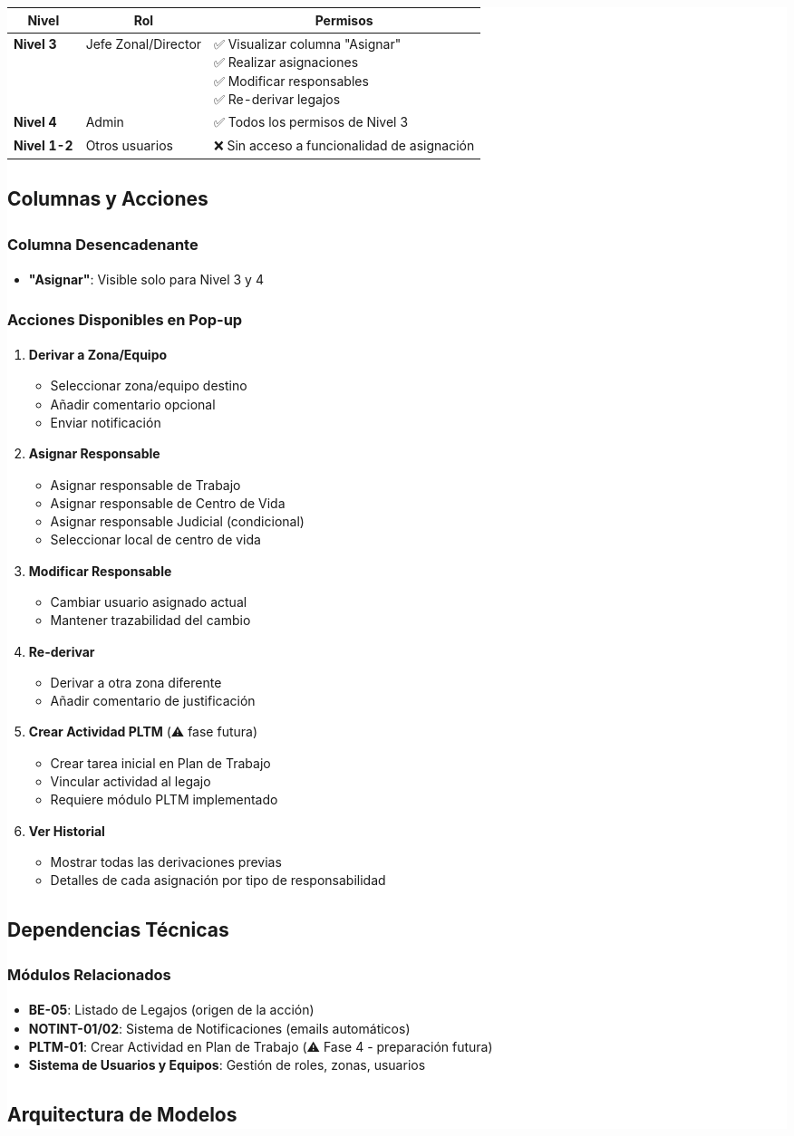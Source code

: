| Nivel | Rol | Permisos |
|-------|-----|----------|
| **Nivel 3** | Jefe Zonal/Director | ✅ Visualizar columna "Asignar"<br>✅ Realizar asignaciones<br>✅ Modificar responsables<br>✅ Re-derivar legajos |
| **Nivel 4** | Admin | ✅ Todos los permisos de Nivel 3 |
| **Nivel 1-2** | Otros usuarios | ❌ Sin acceso a funcionalidad de asignación |

## Columnas y Acciones

### Columna Desencadenante
- **"Asignar"**: Visible solo para Nivel 3 y 4

### Acciones Disponibles en Pop-up
1. **Derivar a Zona/Equipo**
   - Seleccionar zona/equipo destino
   - Añadir comentario opcional
   - Enviar notificación

2. **Asignar Responsable**
   - Asignar responsable de Trabajo
   - Asignar responsable de Centro de Vida
   - Asignar responsable Judicial (condicional)
   - Seleccionar local de centro de vida

3. **Modificar Responsable**
   - Cambiar usuario asignado actual
   - Mantener trazabilidad del cambio

4. **Re-derivar**
   - Derivar a otra zona diferente
   - Añadir comentario de justificación

5. **Crear Actividad PLTM** (⚠️ fase futura)
   - Crear tarea inicial en Plan de Trabajo
   - Vincular actividad al legajo
   - Requiere módulo PLTM implementado

6. **Ver Historial**
   - Mostrar todas las derivaciones previas
   - Detalles de cada asignación por tipo de responsabilidad

## Dependencias Técnicas

### Módulos Relacionados
- **BE-05**: Listado de Legajos (origen de la acción)
- **NOTINT-01/02**: Sistema de Notificaciones (emails automáticos)
- **PLTM-01**: Crear Actividad en Plan de Trabajo (⚠️ Fase 4 - preparación futura)
- **Sistema de Usuarios y Equipos**: Gestión de roles, zonas, usuarios

## Arquitectura de Modelos
